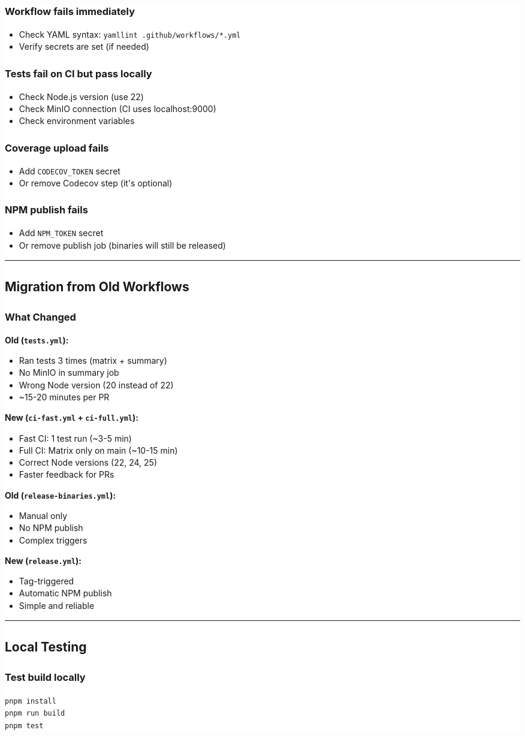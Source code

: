 ### Workflow fails immediately
- Check YAML syntax: `yamllint .github/workflows/*.yml`
- Verify secrets are set (if needed)

### Tests fail on CI but pass locally
- Check Node.js version (use 22)
- Check MinIO connection (CI uses localhost:9000)
- Check environment variables

### Coverage upload fails
- Add `CODECOV_TOKEN` secret
- Or remove Codecov step (it's optional)

### NPM publish fails
- Add `NPM_TOKEN` secret
- Or remove publish job (binaries will still be released)

---

## Migration from Old Workflows

### What Changed

**Old (`tests.yml`):**
- Ran tests 3 times (matrix + summary)
- No MinIO in summary job
- Wrong Node version (20 instead of 22)
- ~15-20 minutes per PR

**New (`ci-fast.yml` + `ci-full.yml`):**
- Fast CI: 1 test run (~3-5 min)
- Full CI: Matrix only on main (~10-15 min)
- Correct Node versions (22, 24, 25)
- Faster feedback for PRs

**Old (`release-binaries.yml`):**
- Manual only
- No NPM publish
- Complex triggers

**New (`release.yml`):**
- Tag-triggered
- Automatic NPM publish
- Simple and reliable

---

## Local Testing

### Test build locally
```bash
pnpm install
pnpm run build
pnpm test
```

